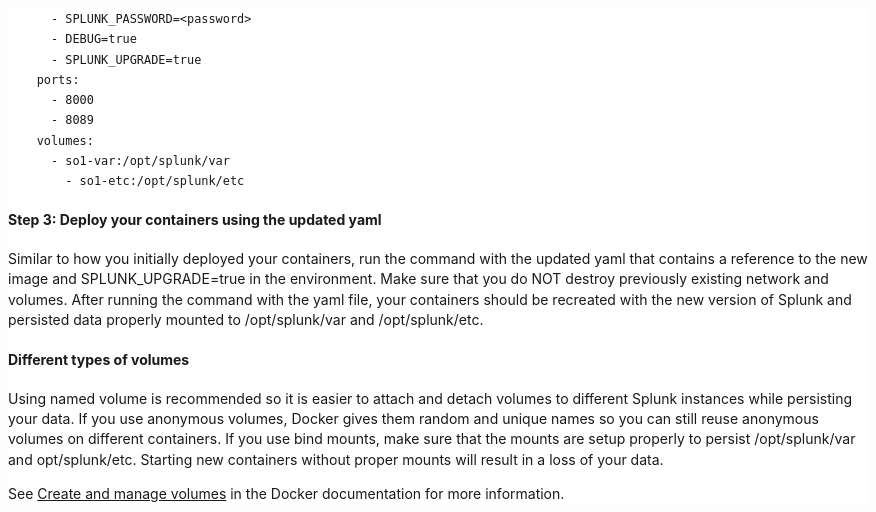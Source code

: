 ```
      - SPLUNK_PASSWORD=<password>
      - DEBUG=true
      - SPLUNK_UPGRADE=true
    ports:
      - 8000
      - 8089
    volumes:
      - so1-var:/opt/splunk/var
	    - so1-etc:/opt/splunk/etc
```

#### Step 3: Deploy your containers using the updated yaml ####
Similar to how you initially deployed your containers, run the command with the updated yaml that contains a reference to the new image and SPLUNK_UPGRADE=true in the environment. Make sure that you do NOT destroy previously existing network and volumes. After running the command with the yaml file, your containers should be recreated with the new version of Splunk and persisted data properly mounted to /opt/splunk/var and /opt/splunk/etc.

#### Different types of volumes ####
Using named volume is recommended so it is easier to attach and detach volumes to different Splunk instances while persisting your data. If you use anonymous volumes, Docker gives them random and unique names so you can still reuse anonymous volumes on different containers. If you use bind mounts, make sure that the mounts are setup properly to persist /opt/splunk/var and opt/splunk/etc. Starting new containers without proper mounts will result in a loss of your data.

See [Create and manage volumes](https://docs.docker.com/storage/volumes/#create-and-manage-volumes) in the Docker documentation for more information.
